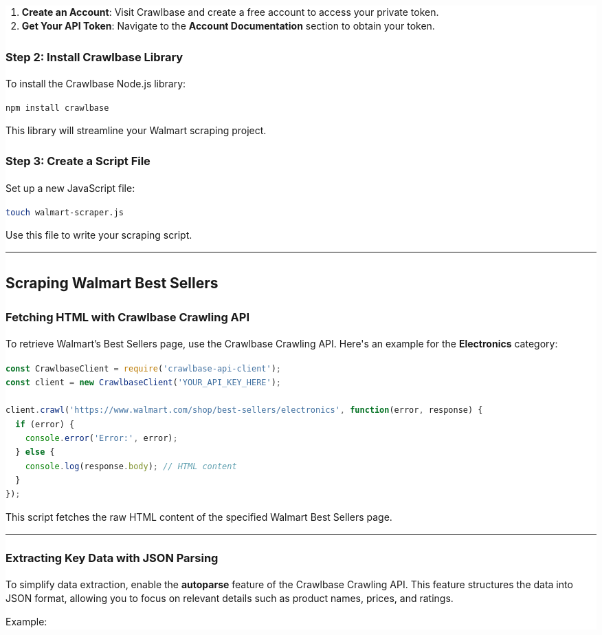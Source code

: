 1. **Create an Account**: Visit Crawlbase and create a free account to access your private token.
2. **Get Your API Token**: Navigate to the **Account Documentation** section to obtain your token.

### Step 2: Install Crawlbase Library

To install the Crawlbase Node.js library:

```bash
npm install crawlbase
```

This library will streamline your Walmart scraping project.

### Step 3: Create a Script File

Set up a new JavaScript file:

```bash
touch walmart-scraper.js
```

Use this file to write your scraping script.

---

## Scraping Walmart Best Sellers

### Fetching HTML with Crawlbase Crawling API

To retrieve Walmart’s Best Sellers page, use the Crawlbase Crawling API. Here's an example for the **Electronics** category:

```javascript
const CrawlbaseClient = require('crawlbase-api-client');
const client = new CrawlbaseClient('YOUR_API_KEY_HERE');

client.crawl('https://www.walmart.com/shop/best-sellers/electronics', function(error, response) {
  if (error) {
    console.error('Error:', error);
  } else {
    console.log(response.body); // HTML content
  }
});
```

This script fetches the raw HTML content of the specified Walmart Best Sellers page.

---

### Extracting Key Data with JSON Parsing

To simplify data extraction, enable the **autoparse** feature of the Crawlbase Crawling API. This feature structures the data into JSON format, allowing you to focus on relevant details such as product names, prices, and ratings.

Example:
